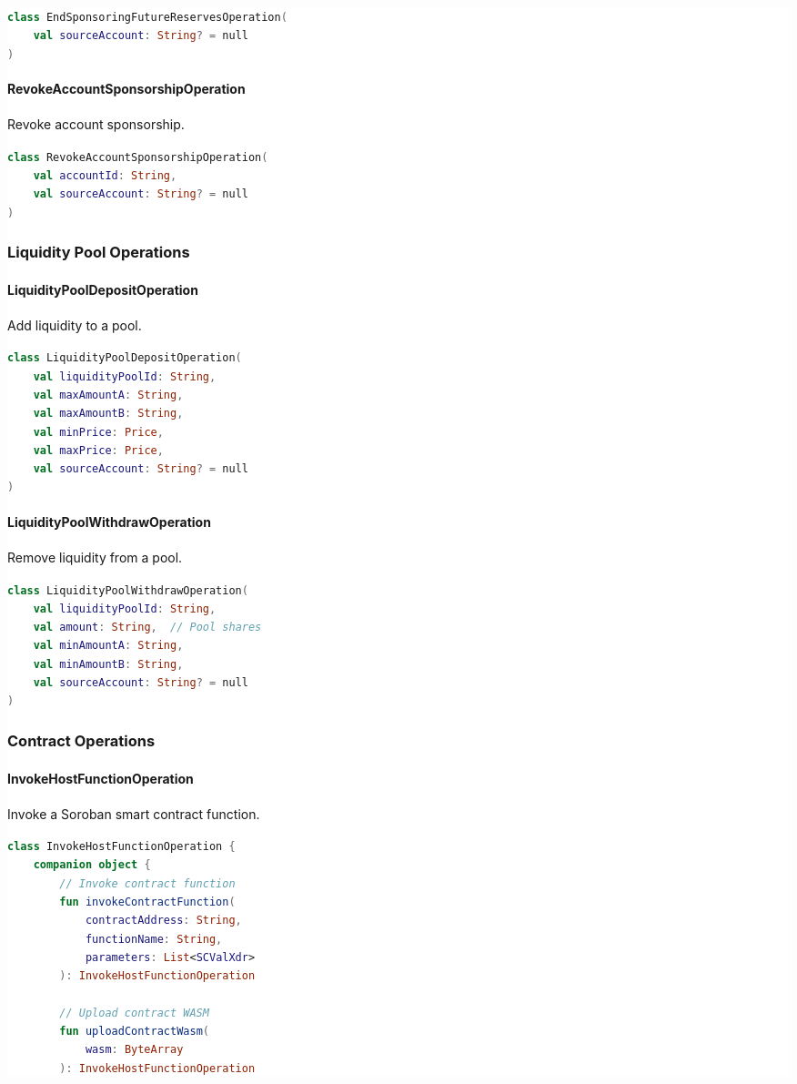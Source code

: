 ```kotlin
class EndSponsoringFutureReservesOperation(
    val sourceAccount: String? = null
)
```

#### RevokeAccountSponsorshipOperation

Revoke account sponsorship.

```kotlin
class RevokeAccountSponsorshipOperation(
    val accountId: String,
    val sourceAccount: String? = null
)
```

### Liquidity Pool Operations

#### LiquidityPoolDepositOperation

Add liquidity to a pool.

```kotlin
class LiquidityPoolDepositOperation(
    val liquidityPoolId: String,
    val maxAmountA: String,
    val maxAmountB: String,
    val minPrice: Price,
    val maxPrice: Price,
    val sourceAccount: String? = null
)
```

#### LiquidityPoolWithdrawOperation

Remove liquidity from a pool.

```kotlin
class LiquidityPoolWithdrawOperation(
    val liquidityPoolId: String,
    val amount: String,  // Pool shares
    val minAmountA: String,
    val minAmountB: String,
    val sourceAccount: String? = null
)
```

### Contract Operations

#### InvokeHostFunctionOperation

Invoke a Soroban smart contract function.

```kotlin
class InvokeHostFunctionOperation {
    companion object {
        // Invoke contract function
        fun invokeContractFunction(
            contractAddress: String,
            functionName: String,
            parameters: List<SCValXdr>
        ): InvokeHostFunctionOperation

        // Upload contract WASM
        fun uploadContractWasm(
            wasm: ByteArray
        ): InvokeHostFunctionOperation

```